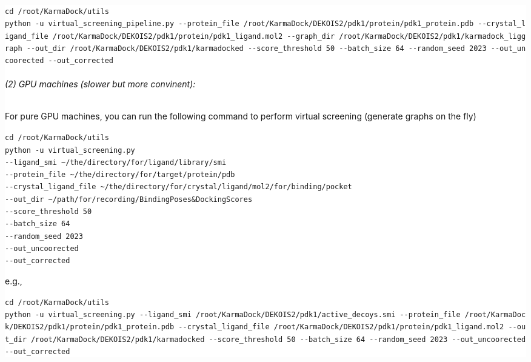 ```
cd /root/KarmaDock/utils 
python -u virtual_screening_pipeline.py --protein_file /root/KarmaDock/DEKOIS2/pdk1/protein/pdk1_protein.pdb --crystal_ligand_file /root/KarmaDock/DEKOIS2/pdk1/protein/pdk1_ligand.mol2 --graph_dir /root/KarmaDock/DEKOIS2/pdk1/karmadock_liggraph --out_dir /root/KarmaDock/DEKOIS2/pdk1/karmadocked --score_threshold 50 --batch_size 64 --random_seed 2023 --out_uncoorected --out_corrected
```
###### (2) GPU machines (slower but more convinent):
For pure GPU machines, you can run the following command to perform virtual screening (generate graphs on the fly)
```
cd /root/KarmaDock/utils 
python -u virtual_screening.py 
--ligand_smi ~/the/directory/for/ligand/library/smi 
--protein_file ~/the/directory/for/target/protein/pdb 
--crystal_ligand_file ~/the/directory/for/crystal/ligand/mol2/for/binding/pocket 
--out_dir ~/path/for/recording/BindingPoses&DockingScores 
--score_threshold 50
--batch_size 64 
--random_seed 2023 
--out_uncoorected
--out_corrected
```

e.g.,

```
cd /root/KarmaDock/utils 
python -u virtual_screening.py --ligand_smi /root/KarmaDock/DEKOIS2/pdk1/active_decoys.smi --protein_file /root/KarmaDock/DEKOIS2/pdk1/protein/pdk1_protein.pdb --crystal_ligand_file /root/KarmaDock/DEKOIS2/pdk1/protein/pdk1_ligand.mol2 --out_dir /root/KarmaDock/DEKOIS2/pdk1/karmadocked --score_threshold 50 --batch_size 64 --random_seed 2023 --out_uncoorected --out_corrected
```
